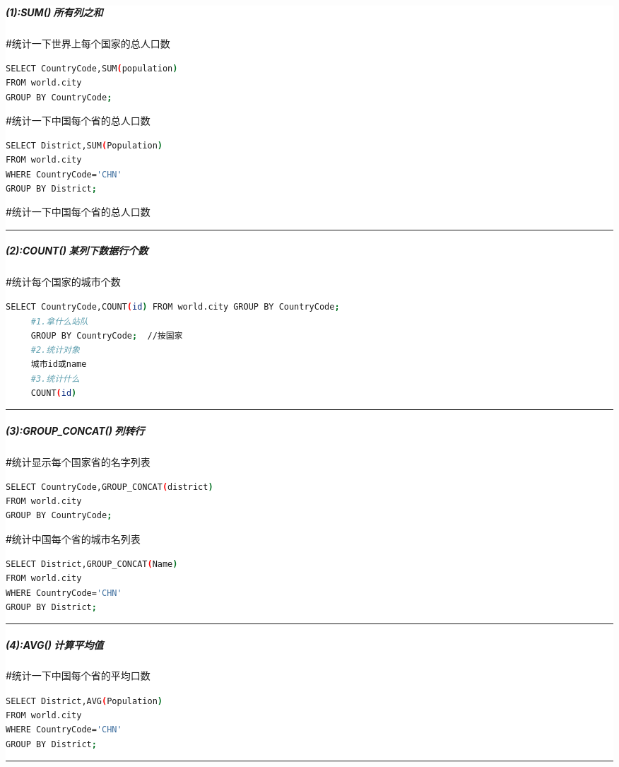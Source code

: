 ##### (1):SUM() 所有列之和
#统计一下世界上每个国家的总人口数
```bash
SELECT CountryCode,SUM(population) 
FROM world.city 
GROUP BY CountryCode;
```
#统计一下中国每个省的总人口数
```bash
SELECT District,SUM(Population) 
FROM world.city 
WHERE CountryCode='CHN' 
GROUP BY District;
```

#统计一下中国每个省的总人口数

---
##### (2):COUNT() 某列下数据行个数
#统计每个国家的城市个数
```bash
SELECT CountryCode,COUNT(id) FROM world.city GROUP BY CountryCode;
	 #1.拿什么站队
	 GROUP BY CountryCode;  //按国家
	 #2.统计对象
	 城市id或name 
	 #3.统计什么
	 COUNT(id)
```
---
##### (3):GROUP_CONCAT() 列转行
#统计显示每个国家省的名字列表 
```bash
SELECT CountryCode,GROUP_CONCAT(district) 
FROM world.city 
GROUP BY CountryCode;
```

#统计中国每个省的城市名列表
```bash
SELECT District,GROUP_CONCAT(Name) 
FROM world.city 
WHERE CountryCode='CHN' 
GROUP BY District;
```

---
##### (4):AVG() 计算平均值
#统计一下中国每个省的平均口数
```bash
SELECT District,AVG(Population) 
FROM world.city 
WHERE CountryCode='CHN' 
GROUP BY District;
```

---